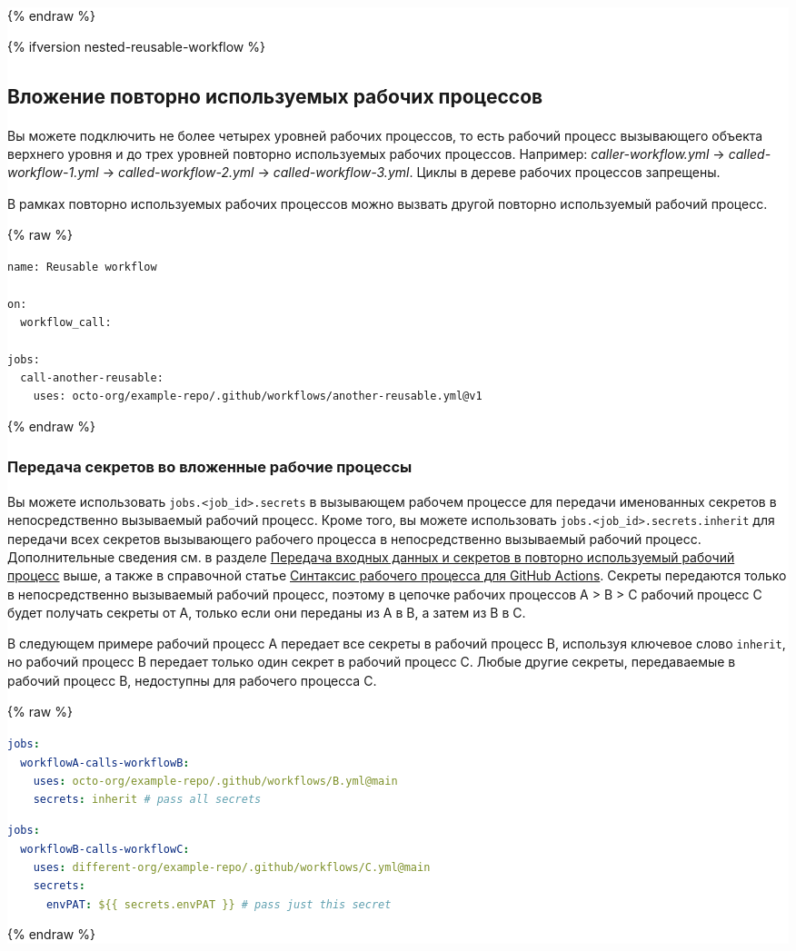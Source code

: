 {% endraw %}

{% ifversion nested-reusable-workflow %}
## Вложение повторно используемых рабочих процессов

Вы можете подключить не более четырех уровней рабочих процессов, то есть рабочий процесс вызывающего объекта верхнего уровня и до трех уровней повторно используемых рабочих процессов. Например: _caller-workflow.yml_ → _called-workflow-1.yml_ → _called-workflow-2.yml_ → _called-workflow-3.yml_. Циклы в дереве рабочих процессов запрещены.

В рамках повторно используемых рабочих процессов можно вызвать другой повторно используемый рабочий процесс.

{% raw %}
```yaml{:copy}
name: Reusable workflow

on:
  workflow_call:

jobs:
  call-another-reusable:
    uses: octo-org/example-repo/.github/workflows/another-reusable.yml@v1
```
{% endraw %}

### Передача секретов во вложенные рабочие процессы

Вы можете использовать `jobs.<job_id>.secrets` в вызывающем рабочем процессе для передачи именованных секретов в непосредственно вызываемый рабочий процесс. Кроме того, вы можете использовать `jobs.<job_id>.secrets.inherit` для передачи всех секретов вызывающего рабочего процесса в непосредственно вызываемый рабочий процесс. Дополнительные сведения см. в разделе [Передача входных данных и секретов в повторно используемый рабочий процесс](/actions/using-workflows/reusing-workflows#passing-inputs-and-secrets-to-a-reusable-workflow) выше, а также в справочной статье [Синтаксис рабочего процесса для GitHub Actions](/actions/using-workflows/workflow-syntax-for-github-actions#jobsjob_idsecretsinherit). Секреты передаются только в непосредственно вызываемый рабочий процесс, поэтому в цепочке рабочих процессов A > B > C рабочий процесс C будет получать секреты от A, только если они переданы из A в B, а затем из B в C.

В следующем примере рабочий процесс A передает все секреты в рабочий процесс B, используя ключевое слово `inherit`, но рабочий процесс B передает только один секрет в рабочий процесс C. Любые другие секреты, передаваемые в рабочий процесс B, недоступны для рабочего процесса C.

{% raw %}
```yaml
jobs:
  workflowA-calls-workflowB:
    uses: octo-org/example-repo/.github/workflows/B.yml@main
    secrets: inherit # pass all secrets
```

```yaml
jobs:
  workflowB-calls-workflowC:
    uses: different-org/example-repo/.github/workflows/C.yml@main
    secrets:
      envPAT: ${{ secrets.envPAT }} # pass just this secret
```
{% endraw %}
